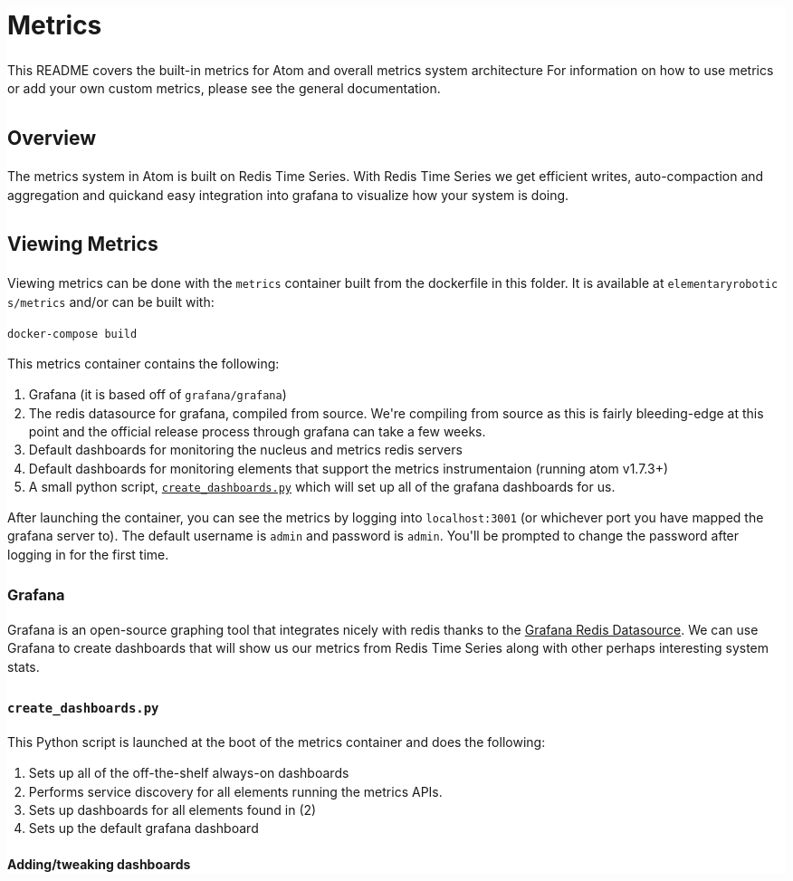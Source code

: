# Metrics

This README covers the built-in metrics for Atom and overall metrics system architecture For information on how to use metrics or add your own custom metrics, please see the general documentation.

## Overview

The metrics system in Atom is built on Redis Time Series. With Redis Time Series we get efficient writes, auto-compaction and aggregation and quickand easy integration into grafana to visualize how your system is doing.

## Viewing Metrics

Viewing metrics can be done with the `metrics` container built from the dockerfile in this folder. It is available at `elementaryrobotics/metrics` and/or can be built with:
```
docker-compose build
```

This metrics container contains the following:
1. Grafana (it is based off of `grafana/grafana`)
2. The redis datasource for grafana, compiled from source. We're compiling from source as this is fairly bleeding-edge at this point and the official release process through grafana can take a few weeks.
3. Default dashboards for monitoring the nucleus and metrics redis servers
4. Default dashboards for monitoring elements that support the metrics instrumentaion (running atom v1.7.3+)
5. A small python script, [`create_dashboards.py`](dashboards/create_dashboards.py) which will set up all of the grafana dashboards for us.

After launching the container, you can see the metrics by logging into `localhost:3001` (or whichever port you have mapped the grafana server to). The default username is `admin` and password is `admin`. You'll be prompted to change the password after logging in for the first time.

### Grafana

Grafana is an open-source graphing tool that integrates nicely with redis thanks to the [Grafana Redis Datasource](https://github.com/RedisTimeSeries/grafana-redis-datasource). We can use Grafana to create dashboards that will show us our metrics from Redis Time Series along with other perhaps interesting system stats.

### `create_dashboards.py`

This Python script is launched at the boot of the metrics container and does the following:

1. Sets up all of the off-the-shelf always-on dashboards
2. Performs service discovery for all elements running the metrics APIs.
3. Sets up dashboards for all elements found in (2)
4. Sets up the default grafana dashboard

#### Adding/tweaking dashboards
